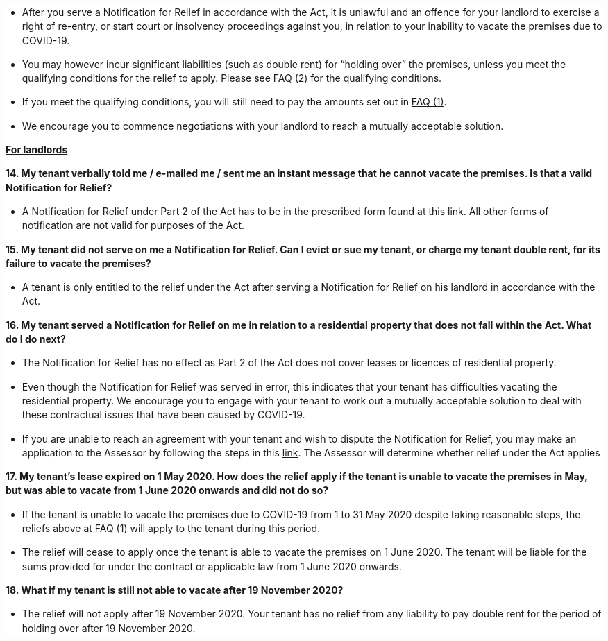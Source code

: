 * After you serve a Notification for Relief in accordance with the Act, it is unlawful and an offence for your landlord to exercise a right of re-entry, or start court or insolvency proceedings against you, in relation to your inability to vacate the premises due to COVID-19. 

* You may however incur significant liabilities (such as double rent) for “holding over” the premises, unless you meet the qualifying conditions for the relief to apply. Please see <a href="#q2">FAQ (2)</a> for the qualifying conditions. 

* If you meet the qualifying conditions, you will still need to pay the amounts set out in <a href="#q1">FAQ (1)</a>.

* We encourage you to commence negotiations with your landlord to reach a mutually acceptable solution.

<b><u>For landlords</u></b>

**14. My tenant verbally told me / e-mailed me / sent me an instant message that he cannot vacate the premises. Is that a valid Notification for Relief?**

* A Notification for Relief under Part 2 of the Act has to be in the prescribed form found at this [link](/covid19-relief/notification-for-relief). All other forms of notification are not valid for purposes of the Act.

**15. My tenant did not serve on me a Notification for Relief. Can I evict or sue my tenant, or charge my tenant double rent, for its failure to vacate the premises?**

* A tenant is only entitled to the relief under the Act after serving a Notification for Relief on his landlord in accordance with the Act.

**16. My tenant served a Notification for Relief on me in relation to a residential property that does not fall within the Act. What do I do next?**

* The Notification for Relief has no effect as Part 2 of the Act does not cover leases or licences of residential property.

* Even though the Notification for Relief was served in error, this indicates that your tenant has difficulties vacating the residential property. We encourage you to engage with your tenant to work out a mutually acceptable solution to deal with these contractual issues that have been caused by COVID-19.

* If you are unable to reach an agreement with your tenant and wish to dispute the Notification for Relief, you may make an application to the Assessor by following the steps in this [link](/covid19-relief/application-for-assessor). The Assessor will determine whether relief under the Act applies

**17. My tenant’s lease expired on 1 May 2020. How does the relief apply if the tenant is unable to vacate the premises in May, but was able to vacate from 1 June 2020 onwards and did not do so?**

* If the tenant is unable to vacate the premises due to COVID-19 from 1 to 31 May 2020 despite taking reasonable steps, the reliefs above at <a href="#q1">FAQ (1)</a> will apply to the tenant during this period. 

* The relief will cease to apply once the tenant is able to vacate the premises on 1 June 2020. The tenant will be liable for the sums provided for under the contract or applicable law from 1 June 2020 onwards.

**18. What if my tenant is still not able to vacate after 19 November 2020?**

* The relief will not apply after 19 November 2020. Your tenant has no relief from any liability  to pay double rent for the period of holding over after 19 November 2020.
